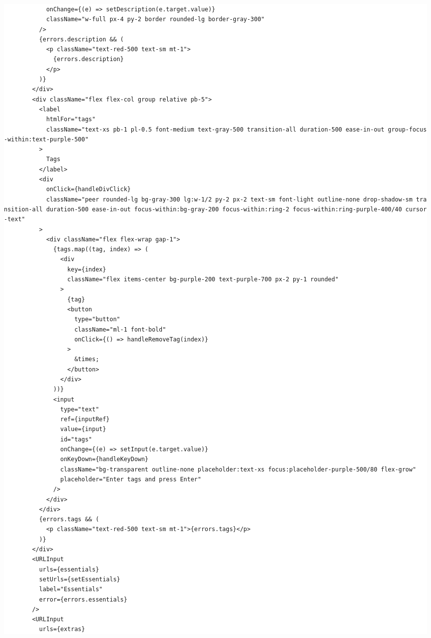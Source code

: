                 onChange={(e) => setDescription(e.target.value)}
                className="w-full px-4 py-2 border rounded-lg border-gray-300"
              />
              {errors.description && (
                <p className="text-red-500 text-sm mt-1">
                  {errors.description}
                </p>
              )}
            </div>
            <div className="flex flex-col group relative pb-5">
              <label
                htmlFor="tags"
                className="text-xs pb-1 pl-0.5 font-medium text-gray-500 transition-all duration-500 ease-in-out group-focus-within:text-purple-500"
              >
                Tags
              </label>
              <div
                onClick={handleDivClick}
                className="peer rounded-lg bg-gray-300 lg:w-1/2 py-2 px-2 text-sm font-light outline-none drop-shadow-sm transition-all duration-500 ease-in-out focus-within:bg-gray-200 focus-within:ring-2 focus-within:ring-purple-400/40 cursor-text"
              >
                <div className="flex flex-wrap gap-1">
                  {tags.map((tag, index) => (
                    <div
                      key={index}
                      className="flex items-center bg-purple-200 text-purple-700 px-2 py-1 rounded"
                    >
                      {tag}
                      <button
                        type="button"
                        className="ml-1 font-bold"
                        onClick={() => handleRemoveTag(index)}
                      >
                        &times;
                      </button>
                    </div>
                  ))}
                  <input
                    type="text"
                    ref={inputRef}
                    value={input}
                    id="tags"
                    onChange={(e) => setInput(e.target.value)}
                    onKeyDown={handleKeyDown}
                    className="bg-transparent outline-none placeholder:text-xs focus:placeholder-purple-500/80 flex-grow"
                    placeholder="Enter tags and press Enter"
                  />
                </div>
              </div>
              {errors.tags && (
                <p className="text-red-500 text-sm mt-1">{errors.tags}</p>
              )}
            </div>
            <URLInput
              urls={essentials}
              setUrls={setEssentials}
              label="Essentials"
              error={errors.essentials}
            />
            <URLInput
              urls={extras}